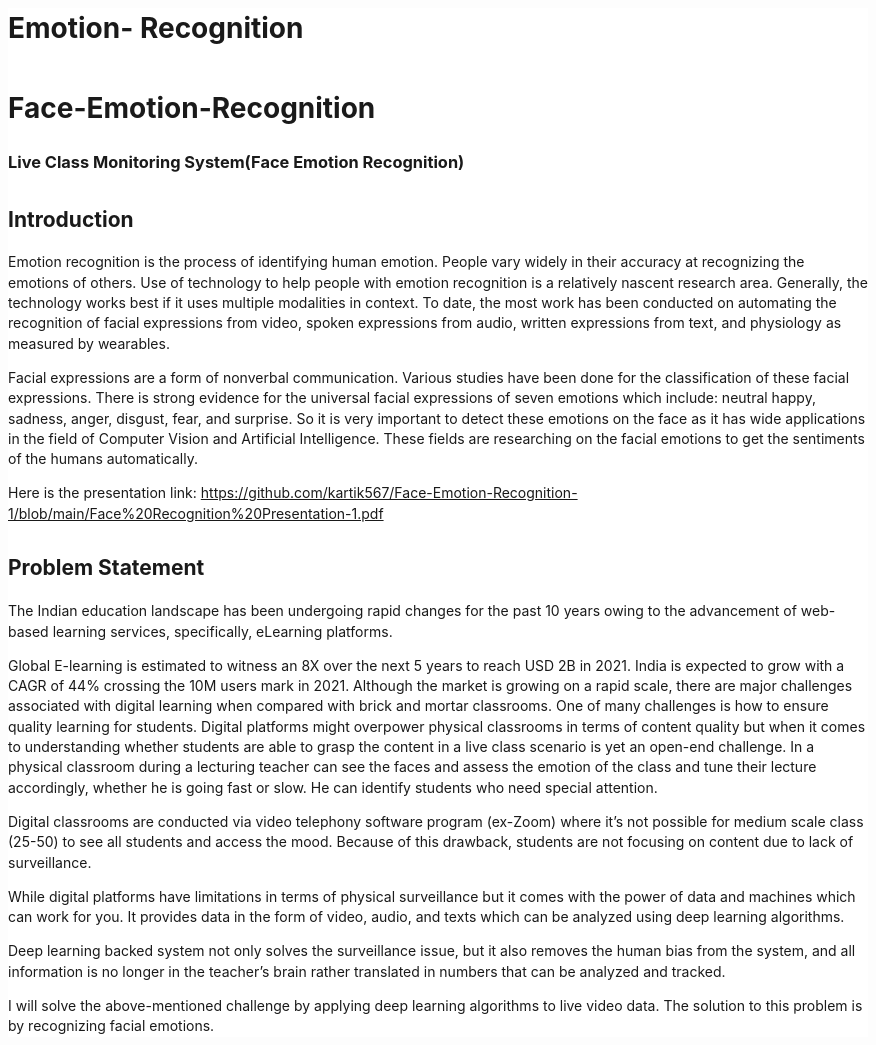 # Emotion- Recognition 
# Face-Emotion-Recognition
### Live Class Monitoring System(Face Emotion Recognition)
## Introduction
Emotion recognition is the process of identifying human emotion. People vary widely in their accuracy at recognizing the emotions of others. Use of technology to help people with emotion recognition is a relatively nascent research area. Generally, the technology works best if it uses multiple modalities in context. To date, the most work has been conducted on automating the recognition of facial expressions from video, spoken expressions from audio, written expressions from text, and physiology as measured by wearables.

Facial expressions are a form of nonverbal communication. Various studies have been done for the classification of these facial expressions. There is strong evidence for the universal facial expressions of seven emotions which include: neutral happy, sadness, anger, disgust, fear, and surprise. So it is very important to detect these emotions on the face as it has wide applications in the field of Computer Vision and Artificial Intelligence. These fields are researching on the facial emotions to get the sentiments of the humans automatically.

Here is the presentation link: https://github.com/kartik567/Face-Emotion-Recognition-1/blob/main/Face%20Recognition%20Presentation-1.pdf

## Problem Statement
The Indian education landscape has been undergoing rapid changes for the past 10 years owing to the advancement of web-based learning services, specifically, eLearning platforms.

Global E-learning is estimated to witness an 8X over the next 5 years to reach USD 2B in 2021. India is expected to grow with a CAGR of 44% crossing the 10M users mark in 2021. Although the market is growing on a rapid scale, there are major challenges associated with digital learning when compared with brick and mortar classrooms.
One of many challenges is how to ensure quality learning for students. Digital platforms might overpower physical classrooms in terms of content quality but when it comes to understanding whether students are able to grasp the content in a live class scenario is yet an open-end challenge.
In a physical classroom during a lecturing teacher can see the faces and assess the emotion of the class and tune their lecture accordingly, whether he is going fast or slow. He can identify students who need special attention.

Digital classrooms are conducted via video telephony software program (ex-Zoom) where it’s not possible for medium scale class (25-50) to see all students and access the mood. Because of this drawback, students are not focusing on content due to lack of surveillance.

While digital platforms have limitations in terms of physical surveillance but it comes with the power of data and machines which can work for you. It provides data in the form of video, audio, and texts which can be analyzed using deep learning algorithms.

Deep learning backed system not only solves the surveillance issue, but it also removes the human bias from the system, and all information is no longer in the teacher’s brain rather translated in numbers that can be analyzed and tracked.

I will solve the above-mentioned challenge by applying deep learning algorithms to live video data.
The solution to this problem is by recognizing facial emotions.
